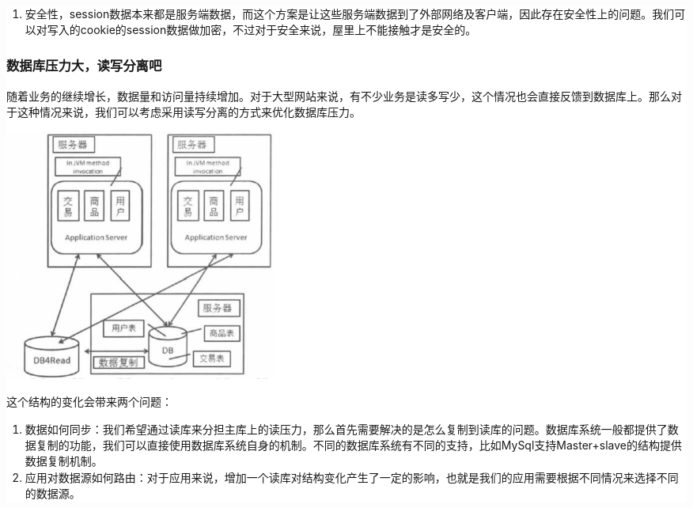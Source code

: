 1. 安全性，session数据本来都是服务端数据，而这个方案是让这些服务端数据到了外部网络及客户端，因此存在安全性上的问题。我们可以对写入的cookie的session数据做加密，不过对于安全来说，屋里上不能接触才是安全的。

### 数据库压力大，读写分离吧

随着业务的继续增长，数据量和访问量持续增加。对于大型网站来说，有不少业务是读多写少，这个情况也会直接反馈到数据库上。那么对于这种情况来说，我们可以考虑采用读写分离的方式来优化数据库压力。

<img src="assets/image-20191030150610594.png" alt="image-20191030150610594" style="zoom:33%;" />

这个结构的变化会带来两个问题：

1. 数据如何同步：我们希望通过读库来分担主库上的读压力，那么首先需要解决的是怎么复制到读库的问题。数据库系统一般都提供了数据复制的功能，我们可以直接使用数据库系统自身的机制。不同的数据库系统有不同的支持，比如MySql支持Master+slave的结构提供数据复制机制。
2. 应用对数据源如何路由：对于应用来说，增加一个读库对结构变化产生了一定的影响，也就是我们的应用需要根据不同情况来选择不同的数据源。
